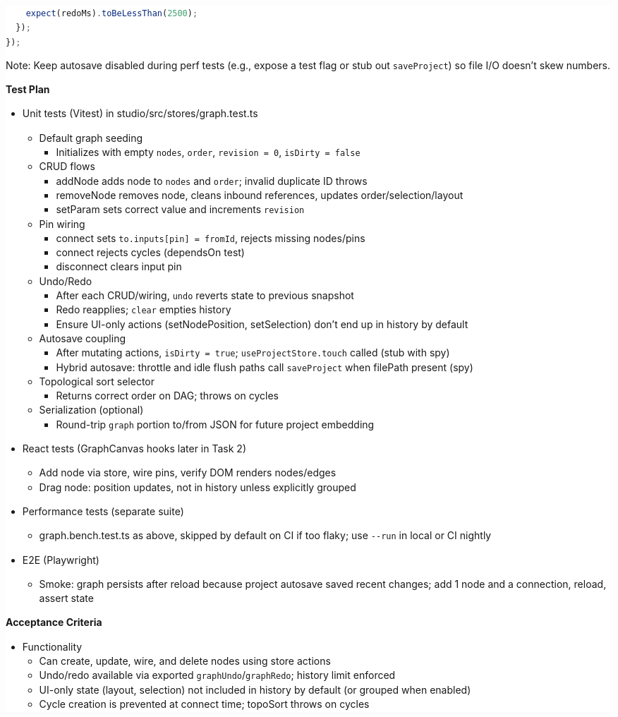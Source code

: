 ```ts
    expect(redoMs).toBeLessThan(2500);
  });
});
```

Note: Keep autosave disabled during perf tests (e.g., expose a test flag or stub out `saveProject`) so file I/O doesn’t skew numbers.


**Test Plan**

- Unit tests (Vitest) in studio/src/stores/graph.test.ts
  - Default graph seeding
    - Initializes with empty `nodes`, `order`, `revision = 0`, `isDirty = false`
  - CRUD flows
    - addNode adds node to `nodes` and `order`; invalid duplicate ID throws
    - removeNode removes node, cleans inbound references, updates order/selection/layout
    - setParam sets correct value and increments `revision`
  - Pin wiring
    - connect sets `to.inputs[pin] = fromId`, rejects missing nodes/pins
    - connect rejects cycles (dependsOn test)
    - disconnect clears input pin
  - Undo/Redo
    - After each CRUD/wiring, `undo` reverts state to previous snapshot
    - Redo reapplies; `clear` empties history
    - Ensure UI-only actions (setNodePosition, setSelection) don’t end up in history by default
  - Autosave coupling
    - After mutating actions, `isDirty = true`; `useProjectStore.touch` called (stub with spy)
    - Hybrid autosave: throttle and idle flush paths call `saveProject` when filePath present (spy)
  - Topological sort selector
    - Returns correct order on DAG; throws on cycles
  - Serialization (optional)
    - Round-trip `graph` portion to/from JSON for future project embedding

- React tests (GraphCanvas hooks later in Task 2)
  - Add node via store, wire pins, verify DOM renders nodes/edges
  - Drag node: position updates, not in history unless explicitly grouped

- Performance tests (separate suite)
  - graph.bench.test.ts as above, skipped by default on CI if too flaky; use `--run` in local or CI nightly

- E2E (Playwright)
  - Smoke: graph persists after reload because project autosave saved recent changes; add 1 node and a connection, reload, assert state


**Acceptance Criteria**

- Functionality
  - Can create, update, wire, and delete nodes using store actions
  - Undo/redo available via exported `graphUndo`/`graphRedo`; history limit enforced
  - UI-only state (layout, selection) not included in history by default (or grouped when enabled)
  - Cycle creation is prevented at connect time; topoSort throws on cycles
